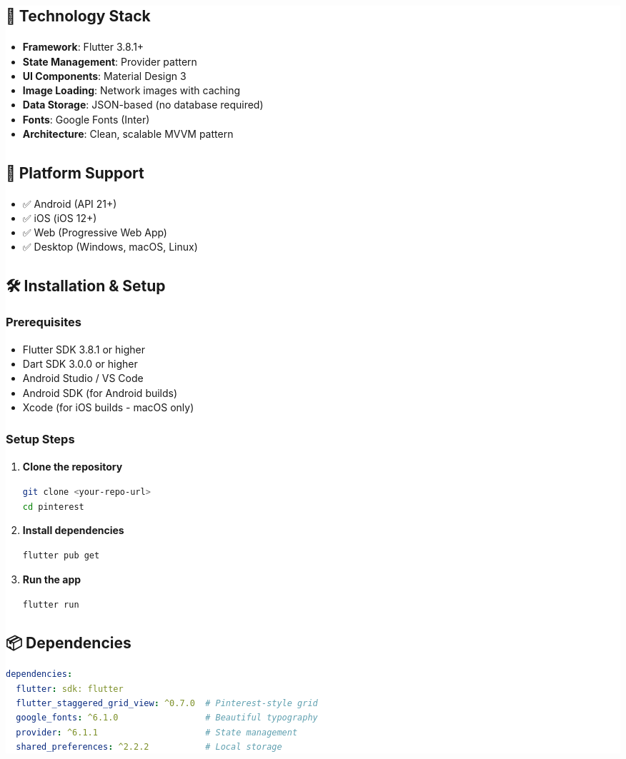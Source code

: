 ## 🚀 Technology Stack

- **Framework**: Flutter 3.8.1+
- **State Management**: Provider pattern
- **UI Components**: Material Design 3
- **Image Loading**: Network images with caching
- **Data Storage**: JSON-based (no database required)
- **Fonts**: Google Fonts (Inter)
- **Architecture**: Clean, scalable MVVM pattern

## 📱 Platform Support

- ✅ Android (API 21+)
- ✅ iOS (iOS 12+)
- ✅ Web (Progressive Web App)
- ✅ Desktop (Windows, macOS, Linux)

## 🛠️ Installation & Setup

### Prerequisites
- Flutter SDK 3.8.1 or higher
- Dart SDK 3.0.0 or higher
- Android Studio / VS Code
- Android SDK (for Android builds)
- Xcode (for iOS builds - macOS only)

### Setup Steps

1. **Clone the repository**
   ```bash
   git clone <your-repo-url>
   cd pinterest
   ```

2. **Install dependencies**
   ```bash
   flutter pub get
   ```

3. **Run the app**
   ```bash
   flutter run
   ```

## 📦 Dependencies

```yaml
dependencies:
  flutter: sdk: flutter
  flutter_staggered_grid_view: ^0.7.0  # Pinterest-style grid
  google_fonts: ^6.1.0                 # Beautiful typography
  provider: ^6.1.1                     # State management
  shared_preferences: ^2.2.2           # Local storage
```
